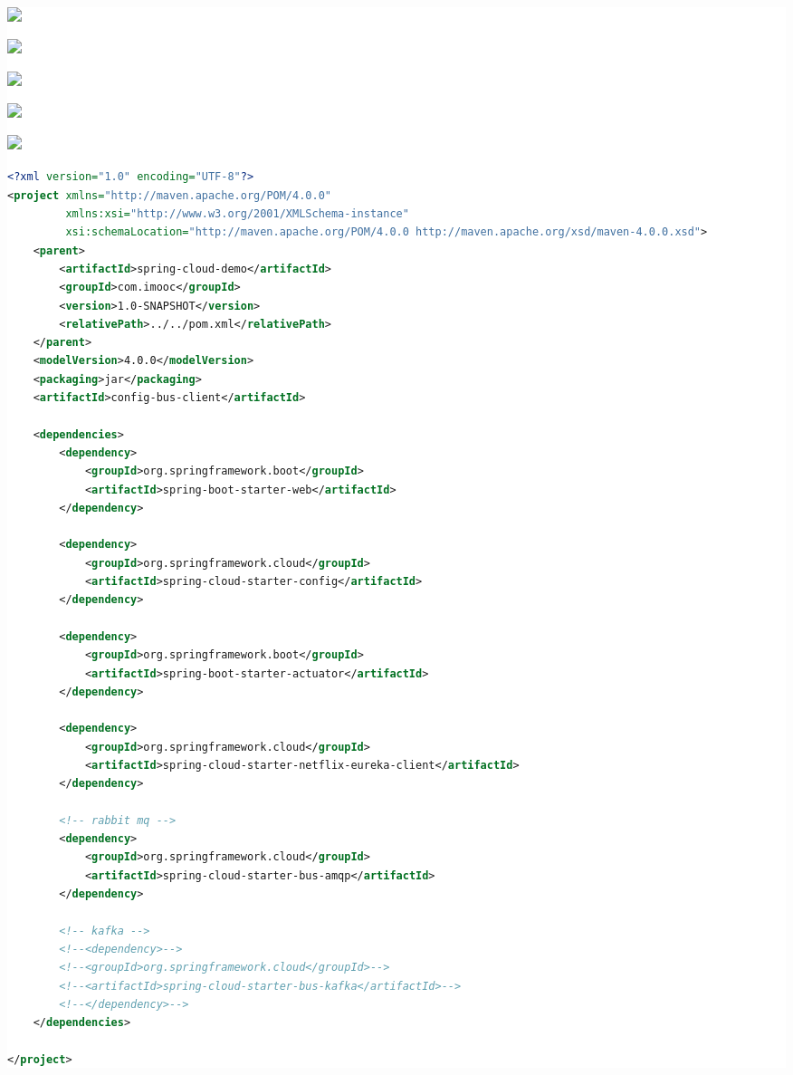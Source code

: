 ![](https://tcs.teambition.net/storage/3121d5e9649d68c20e8c950795572a193467?Signature=eyJhbGciOiJIUzI1NiIsInR5cCI6IkpXVCJ9.eyJBcHBJRCI6IjU5Mzc3MGZmODM5NjMyMDAyZTAzNThmMSIsIl9hcHBJZCI6IjU5Mzc3MGZmODM5NjMyMDAyZTAzNThmMSIsIl9vcmdhbml6YXRpb25JZCI6IiIsImV4cCI6MTYxMjc5NTQ3OCwiaWF0IjoxNjEyMTkwNjc4LCJyZXNvdXJjZSI6Ii9zdG9yYWdlLzMxMjFkNWU5NjQ5ZDY4YzIwZThjOTUwNzk1NTcyYTE5MzQ2NyJ9.ckcHy9AK_xtOJW8qW8FddcJ3x4slInRDEvVlQtabgLA&download=2020-09-17%20060202.png "")

![](https://tcs.teambition.net/storage/31214b78d3b906222613a8a21575946b5c8f?Signature=eyJhbGciOiJIUzI1NiIsInR5cCI6IkpXVCJ9.eyJBcHBJRCI6IjU5Mzc3MGZmODM5NjMyMDAyZTAzNThmMSIsIl9hcHBJZCI6IjU5Mzc3MGZmODM5NjMyMDAyZTAzNThmMSIsIl9vcmdhbml6YXRpb25JZCI6IiIsImV4cCI6MTYxMjc5NTQ3OCwiaWF0IjoxNjEyMTkwNjc4LCJyZXNvdXJjZSI6Ii9zdG9yYWdlLzMxMjE0Yjc4ZDNiOTA2MjIyNjEzYThhMjE1NzU5NDZiNWM4ZiJ9.UfRN1acNuwFKmm1JMnPzwOA84JHZpxVM_LLUlt0Uk_c&download=2020-09-17%20060230.png "")

![]( "")

![](https://tcs.teambition.net/storage/312108ee406eb211da01643aa59cc21cbd9e?Signature=eyJhbGciOiJIUzI1NiIsInR5cCI6IkpXVCJ9.eyJBcHBJRCI6IjU5Mzc3MGZmODM5NjMyMDAyZTAzNThmMSIsIl9hcHBJZCI6IjU5Mzc3MGZmODM5NjMyMDAyZTAzNThmMSIsIl9vcmdhbml6YXRpb25JZCI6IiIsImV4cCI6MTYxMjc5NTQ3OCwiaWF0IjoxNjEyMTkwNjc4LCJyZXNvdXJjZSI6Ii9zdG9yYWdlLzMxMjEwOGVlNDA2ZWIyMTFkYTAxNjQzYWE1OWNjMjFjYmQ5ZSJ9.sbfDVxigFik6ED-yID_ILmy9mPuVOg5rg4SCpuuPpjM&download=image.png "")

![](https://tcs.teambition.net/storage/312121d8e7bd4d83f2023ea2e29ee9c0cfe5?Signature=eyJhbGciOiJIUzI1NiIsInR5cCI6IkpXVCJ9.eyJBcHBJRCI6IjU5Mzc3MGZmODM5NjMyMDAyZTAzNThmMSIsIl9hcHBJZCI6IjU5Mzc3MGZmODM5NjMyMDAyZTAzNThmMSIsIl9vcmdhbml6YXRpb25JZCI6IiIsImV4cCI6MTYxMjc5NTQ3OCwiaWF0IjoxNjEyMTkwNjc4LCJyZXNvdXJjZSI6Ii9zdG9yYWdlLzMxMjEyMWQ4ZTdiZDRkODNmMjAyM2VhMmUyOWVlOWMwY2ZlNSJ9.jekiw1ft8m_tF7KlxD0FWJn98_Maw9EMyUzyjLsYa-s&download=image.png "")

```xml
<?xml version="1.0" encoding="UTF-8"?>
<project xmlns="http://maven.apache.org/POM/4.0.0"
         xmlns:xsi="http://www.w3.org/2001/XMLSchema-instance"
         xsi:schemaLocation="http://maven.apache.org/POM/4.0.0 http://maven.apache.org/xsd/maven-4.0.0.xsd">
    <parent>
        <artifactId>spring-cloud-demo</artifactId>
        <groupId>com.imooc</groupId>
        <version>1.0-SNAPSHOT</version>
        <relativePath>../../pom.xml</relativePath>
    </parent>
    <modelVersion>4.0.0</modelVersion>
    <packaging>jar</packaging>
    <artifactId>config-bus-client</artifactId>

    <dependencies>
        <dependency>
            <groupId>org.springframework.boot</groupId>
            <artifactId>spring-boot-starter-web</artifactId>
        </dependency>

        <dependency>
            <groupId>org.springframework.cloud</groupId>
            <artifactId>spring-cloud-starter-config</artifactId>
        </dependency>

        <dependency>
            <groupId>org.springframework.boot</groupId>
            <artifactId>spring-boot-starter-actuator</artifactId>
        </dependency>

        <dependency>
            <groupId>org.springframework.cloud</groupId>
            <artifactId>spring-cloud-starter-netflix-eureka-client</artifactId>
        </dependency>

        <!-- rabbit mq -->
        <dependency>
            <groupId>org.springframework.cloud</groupId>
            <artifactId>spring-cloud-starter-bus-amqp</artifactId>
        </dependency>

        <!-- kafka -->
        <!--<dependency>-->
        <!--<groupId>org.springframework.cloud</groupId>-->
        <!--<artifactId>spring-cloud-starter-bus-kafka</artifactId>-->
        <!--</dependency>-->
    </dependencies>

</project>
```
